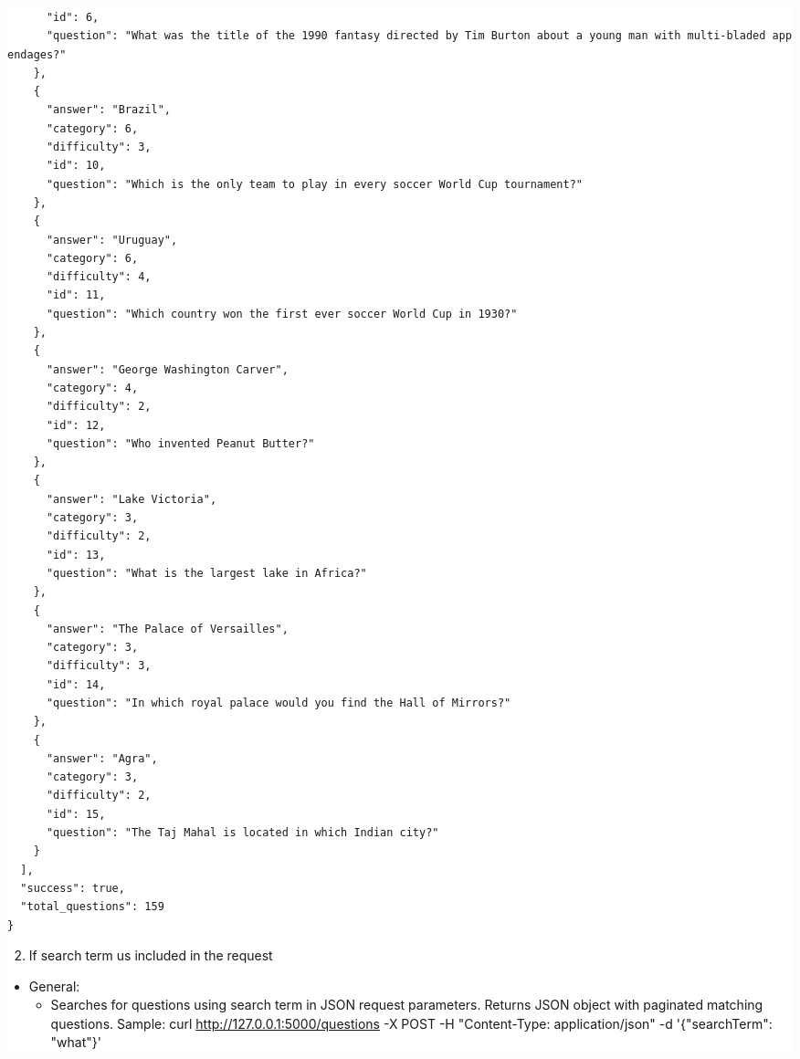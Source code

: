 ```
      "id": 6,
      "question": "What was the title of the 1990 fantasy directed by Tim Burton about a young man with multi-bladed appendages?"
    },
    {
      "answer": "Brazil",
      "category": 6,
      "difficulty": 3,
      "id": 10,
      "question": "Which is the only team to play in every soccer World Cup tournament?"
    },
    {
      "answer": "Uruguay",
      "category": 6,
      "difficulty": 4,
      "id": 11,
      "question": "Which country won the first ever soccer World Cup in 1930?"
    },
    {
      "answer": "George Washington Carver",
      "category": 4,
      "difficulty": 2,
      "id": 12,
      "question": "Who invented Peanut Butter?"
    },
    {
      "answer": "Lake Victoria",
      "category": 3,
      "difficulty": 2,
      "id": 13,
      "question": "What is the largest lake in Africa?"
    },
    {
      "answer": "The Palace of Versailles",
      "category": 3,
      "difficulty": 3,
      "id": 14,
      "question": "In which royal palace would you find the Hall of Mirrors?"
    },
    {
      "answer": "Agra",
      "category": 3,
      "difficulty": 2,
      "id": 15,
      "question": "The Taj Mahal is located in which Indian city?"
    }
  ],
  "success": true,
  "total_questions": 159
}
```
2. If search term us included in the request
- General:
  - Searches for questions using search term in JSON request parameters.
Returns JSON object with paginated matching questions.
Sample: curl http://127.0.0.1:5000/questions -X POST -H "Content-Type: application/json" -d '{"searchTerm": "what"}'
